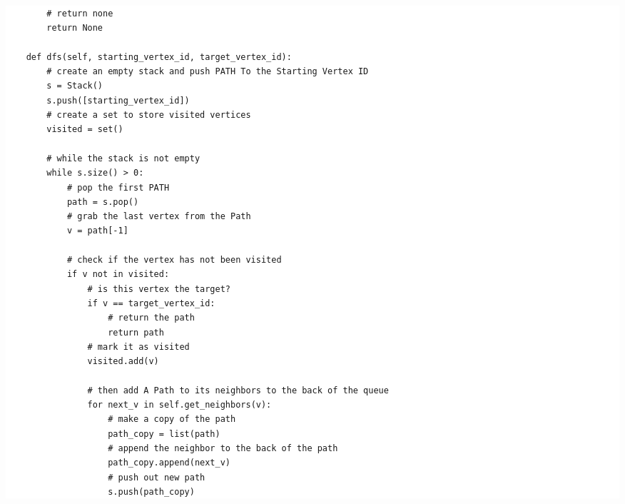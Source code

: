 
            # return none
            return None

        def dfs(self, starting_vertex_id, target_vertex_id):
            # create an empty stack and push PATH To the Starting Vertex ID
            s = Stack()
            s.push([starting_vertex_id])
            # create a set to store visited vertices
            visited = set()

            # while the stack is not empty
            while s.size() > 0:
                # pop the first PATH
                path = s.pop()
                # grab the last vertex from the Path
                v = path[-1]

                # check if the vertex has not been visited
                if v not in visited:
                    # is this vertex the target?
                    if v == target_vertex_id:
                        # return the path
                        return path
                    # mark it as visited
                    visited.add(v)

                    # then add A Path to its neighbors to the back of the queue
                    for next_v in self.get_neighbors(v):
                        # make a copy of the path
                        path_copy = list(path)
                        # append the neighbor to the back of the path
                        path_copy.append(next_v)
                        # push out new path
                        s.push(path_copy)
